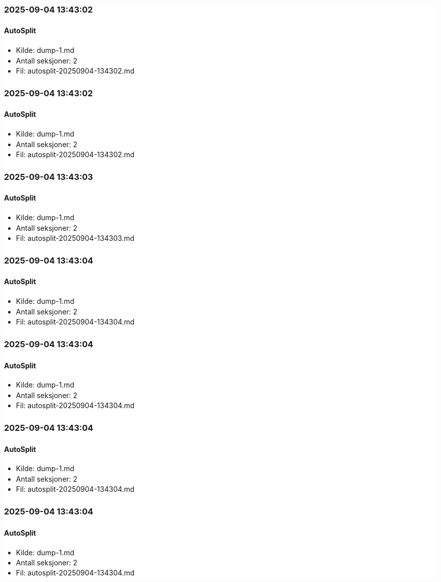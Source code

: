 
### 2025-09-04 13:43:02
#### AutoSplit
- Kilde: dump-1.md
- Antall seksjoner: 2
- Fil: autosplit-20250904-134302.md




### 2025-09-04 13:43:02
#### AutoSplit
- Kilde: dump-1.md
- Antall seksjoner: 2
- Fil: autosplit-20250904-134302.md




### 2025-09-04 13:43:03
#### AutoSplit
- Kilde: dump-1.md
- Antall seksjoner: 2
- Fil: autosplit-20250904-134303.md




### 2025-09-04 13:43:04
#### AutoSplit
- Kilde: dump-1.md
- Antall seksjoner: 2
- Fil: autosplit-20250904-134304.md




### 2025-09-04 13:43:04
#### AutoSplit
- Kilde: dump-1.md
- Antall seksjoner: 2
- Fil: autosplit-20250904-134304.md




### 2025-09-04 13:43:04
#### AutoSplit
- Kilde: dump-1.md
- Antall seksjoner: 2
- Fil: autosplit-20250904-134304.md




### 2025-09-04 13:43:04
#### AutoSplit
- Kilde: dump-1.md
- Antall seksjoner: 2
- Fil: autosplit-20250904-134304.md
